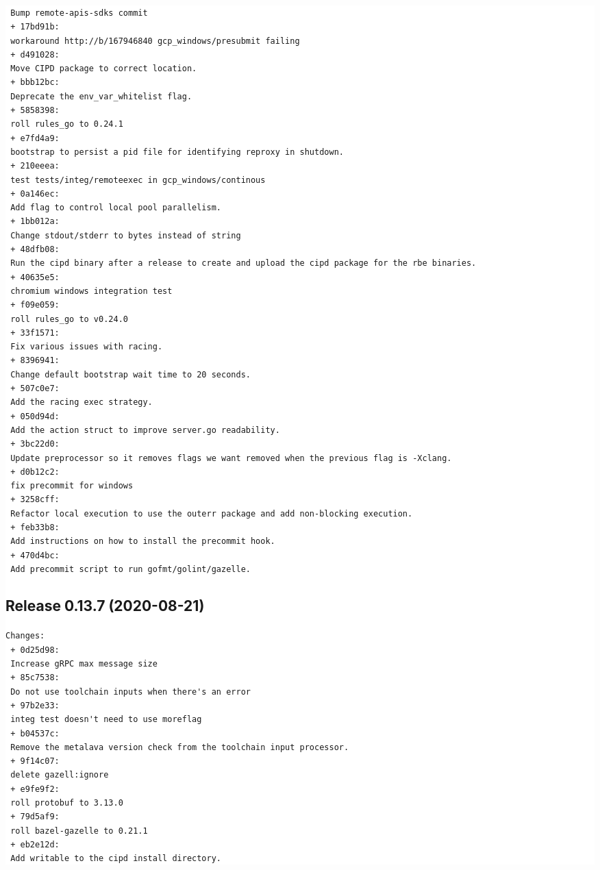 ```
 Bump remote-apis-sdks commit
 + 17bd91b:
 workaround http://b/167946840 gcp_windows/presubmit failing
 + d491028:
 Move CIPD package to correct location.
 + bbb12bc:
 Deprecate the env_var_whitelist flag.
 + 5858398:
 roll rules_go to 0.24.1
 + e7fd4a9:
 bootstrap to persist a pid file for identifying reproxy in shutdown.
 + 210eeea:
 test tests/integ/remoteexec in gcp_windows/continous
 + 0a146ec:
 Add flag to control local pool parallelism.
 + 1bb012a:
 Change stdout/stderr to bytes instead of string
 + 48dfb08:
 Run the cipd binary after a release to create and upload the cipd package for the rbe binaries.
 + 40635e5:
 chromium windows integration test
 + f09e059:
 roll rules_go to v0.24.0
 + 33f1571:
 Fix various issues with racing.
 + 8396941:
 Change default bootstrap wait time to 20 seconds.
 + 507c0e7:
 Add the racing exec strategy.
 + 050d94d:
 Add the action struct to improve server.go readability.
 + 3bc22d0:
 Update preprocessor so it removes flags we want removed when the previous flag is -Xclang.
 + d0b12c2:
 fix precommit for windows
 + 3258cff:
 Refactor local execution to use the outerr package and add non-blocking execution.
 + feb33b8:
 Add instructions on how to install the precommit hook.
 + 470d4bc:
 Add precommit script to run gofmt/golint/gazelle.
```

## Release 0.13.7 (2020-08-21)
```
Changes:
 + 0d25d98:
 Increase gRPC max message size
 + 85c7538:
 Do not use toolchain inputs when there's an error
 + 97b2e33:
 integ test doesn't need to use moreflag
 + b04537c:
 Remove the metalava version check from the toolchain input processor.
 + 9f14c07:
 delete gazell:ignore
 + e9fe9f2:
 roll protobuf to 3.13.0
 + 79d5af9:
 roll bazel-gazelle to 0.21.1
 + eb2e12d:
 Add writable to the cipd install directory.
```